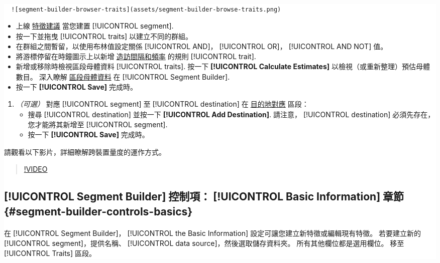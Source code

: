       ![segment-builder-browser-traits](assets/segment-builder-browse-traits.png)
   * 上線 [特徵建議](trait-recommendations.md) 當您建置 [!UICONTROL segment].
   * 按一下並拖曳 [!UICONTROL traits] 以建立不同的群組。
   * 在群組之間暫留，以使用布林值設定關係 [!UICONTROL AND]， [!UICONTROL OR]， [!UICONTROL AND NOT] 值。
   * 將游標停留在時鐘圖示上以新增 [造訪間隔和頻率](../../features/segments/recency-and-frequency.md) 的規則 [!UICONTROL trait].
   * 新增或移除時檢視區段母體資料 [!UICONTROL traits]. 按一下 **[!UICONTROL Calculate Estimates]** 以檢視（或重新整理）預估母體數目。 深入瞭解 [區段母體資料](../../features/segments/segment-builder-data.md#segment-populations) 在 [!UICONTROL Segment Builder].
   * 按一下 **[!UICONTROL Save]** 完成時。

1. *（可選）* 對應 [!UICONTROL segment] 至 [!UICONTROL destination] 在 [目的地對應](../../features/segments/segment-builder.md#segment-builder-controls-destinations) 區段：
   * 搜尋 [!UICONTROL destination] 並按一下 **[!UICONTROL Add Destination]**. 請注意， [!UICONTROL destination] 必須先存在，您才能將其新增至 [!UICONTROL segment].
   * 按一下 **[!UICONTROL Save]** 完成時。

請觀看以下影片，詳細瞭解跨裝置量度的運作方式。

>[!VIDEO](https://video.tv.adobe.com/v/33445)

## [!UICONTROL Segment Builder] 控制項： [!UICONTROL Basic Information] 章節 {#segment-builder-controls-basics}

在 [!UICONTROL Segment Builder]， [!UICONTROL the Basic Information] 設定可讓您建立新特徵或編輯現有特徵。 若要建立新的 [!UICONTROL segment]，提供名稱、 [!UICONTROL data source]，然後選取儲存資料夾。 所有其他欄位都是選用欄位。 移至 [!UICONTROL Traits] 區段。

